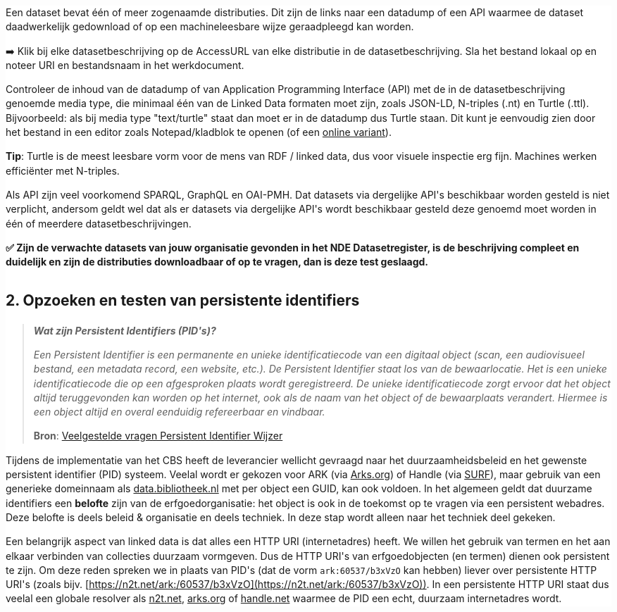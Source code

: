 Een dataset bevat één of meer zogenaamde distributies. Dit zijn de links naar een datadump of een API waarmee de dataset daadwerkelijk gedownload of op een machineleesbare wijze geraadpleegd kan worden. 

➡️ Klik bij elke datasetbeschrijving op de AccessURL van elke distributie in de datasetbeschrijving. Sla het bestand lokaal op en noteer URI en bestandsnaam in het werkdocument.

Controleer de inhoud van de datadump of van Application Programming Interface (API) met de in de datasetbeschrijving genoemde media type, die minimaal één van de Linked Data formaten moet zijn, zoals JSON-LD, N-triples (.nt) en Turtle (.ttl). Bijvoorbeeld: als bij media type "text/turtle" staat dan moet er in de datadump dus Turtle staan. Dit kunt je eenvoudig zien door het bestand in een editor zoals Notepad/kladblok te openen (of een [online variant](https://onlinenotepad.org/notepad)). 

**Tip**: Turtle is de meest leesbare vorm voor de mens van RDF / linked data, dus voor visuele inspectie erg fijn. Machines werken efficiënter met N-triples.

Als API zijn veel voorkomend SPARQL, GraphQL en OAI-PMH. Dat datasets via dergelijke API's beschikbaar worden gesteld is niet verplicht, andersom geldt wel dat als er datasets via dergelijke API's wordt beschikbaar gesteld deze genoemd moet worden in één of meerdere datasetbeschrijvingen.


**✅ Zijn de verwachte datasets van jouw organisatie gevonden in het NDE Datasetregister, is de beschrijving compleet en duidelijk en zijn de distributies downloadbaar of op te vragen, dan is deze test geslaagd.**


## 2. Opzoeken en testen van persistente identifiers

> ***Wat zijn Persistent Identifiers (PID's)?***
>
> *Een Persistent Identifier is een permanente en unieke identificatiecode van een digitaal object (scan, een audiovisueel bestand, een metadata record, een website, etc.). De Persistent Identifier staat los van de bewaarlocatie. Het is een unieke identificatiecode die op een afgesproken plaats wordt geregistreerd. De unieke identificatiecode zorgt ervoor dat het object altijd teruggevonden kan worden op het internet, ook als de naam van het object of de bewaarplaats verandert. Hiermee is een object altijd en overal eenduidig refereerbaar en vindbaar.*
>
> **Bron**: [Veelgestelde vragen Persistent Identifier Wijzer](https://www.pidwijzer.nl/veelgestelde-vragen)

Tijdens de implementatie van het CBS heeft de leverancier wellicht gevraagd naar het duurzaamheidsbeleid en het gewenste persistent identifier (PID) systeem. Veelal wordt er gekozen voor ARK (via [Arks.org](https://arks.org/)) of Handle (via [SURF](https://www.surf.nl/diensten/publiceren/persistent-identifiers)), maar gebruik van een generieke domeinnaam als [data.bibliotheek.nl](http://data.bibliotheek.nl) met per object een GUID, kan ook voldoen. In het algemeen geldt dat duurzame identifiers een **belofte** zijn van de erfgoedorganisatie: het object is ook in de toekomst op te vragen via een persistent webadres. Deze belofte is deels beleid & organisatie en deels techniek. In deze stap wordt alleen naar het techniek deel gekeken.

Een belangrijk aspect van linked data is dat alles een HTTP URI (internetadres) heeft. We willen het gebruik van termen en het aan elkaar verbinden van collecties duurzaam vormgeven. Dus de HTTP URI's van erfgoedobjecten (en termen) dienen ook persistent te zijn. Om deze reden spreken we in plaats van PID's (dat de vorm `ark:60537/b3xVzO` kan hebben) liever over persistente HTTP URI's (zoals bijv. [https://n2t.net/ark:/60537/b3xVzO](https://n2t.net/ark:/60537/b3xVzO)). In een persistente HTTP URI staat dus veelal een globale resolver als [n2t.net](n2t.net), [arks.org](arks.org) of [handle.net](handle.net) waarmee de PID een echt, duurzaam internetadres wordt.
